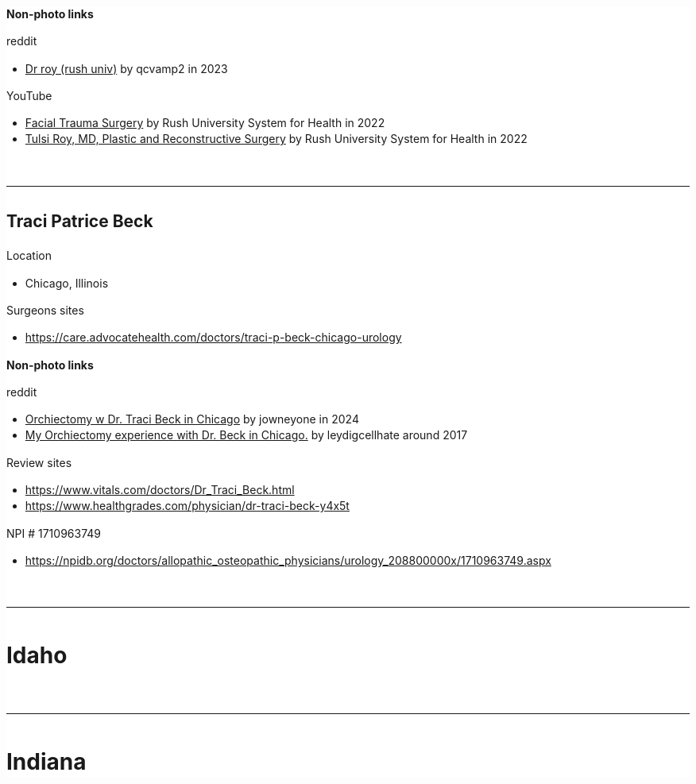 **Non-photo links**

reddit

* [Dr roy (rush univ)](https://www.reddit.com/r/Transgender_Surgeries/comments/18li2ah/dr_roy_rush_univ/) by qcvamp2 in 2023

YouTube

* [Facial Trauma Surgery](https://www.youtube.com/watch?v=rjVNX0jk7KY) by Rush University System for Health in 2022
* [Tulsi Roy, MD, Plastic and Reconstructive Surgery](https://www.youtube.com/watch?v=EtCL6ocmVJk) by Rush University System for Health in 2022

<br />

---

## Traci Patrice Beck

Location

* Chicago, Illinois

Surgeons sites

* https://care.advocatehealth.com/doctors/traci-p-beck-chicago-urology

**Non-photo links**

reddit

* [Orchiectomy w Dr. Traci Beck in Chicago](https://www.reddit.com/r/Transgender_Surgeries/comments/192kie6/orchiectomy_w_dr_traci_beck_in_chicago/) by jowneyone in 2024
* [My Orchiectomy experience with Dr. Beck in Chicago.](https://www.reddit.com/r/asktransgender/comments/4g8ual/my_orchiectomy_experience_with_dr_beck_in_chicago/) by leydigcellhate around 2017

Review sites

* https://www.vitals.com/doctors/Dr_Traci_Beck.html
* https://www.healthgrades.com/physician/dr-traci-beck-y4x5t

NPI # 1710963749

* https://npidb.org/doctors/allopathic_osteopathic_physicians/urology_208800000x/1710963749.aspx

<br />

---

# Idaho

<br />

---

# Indiana
